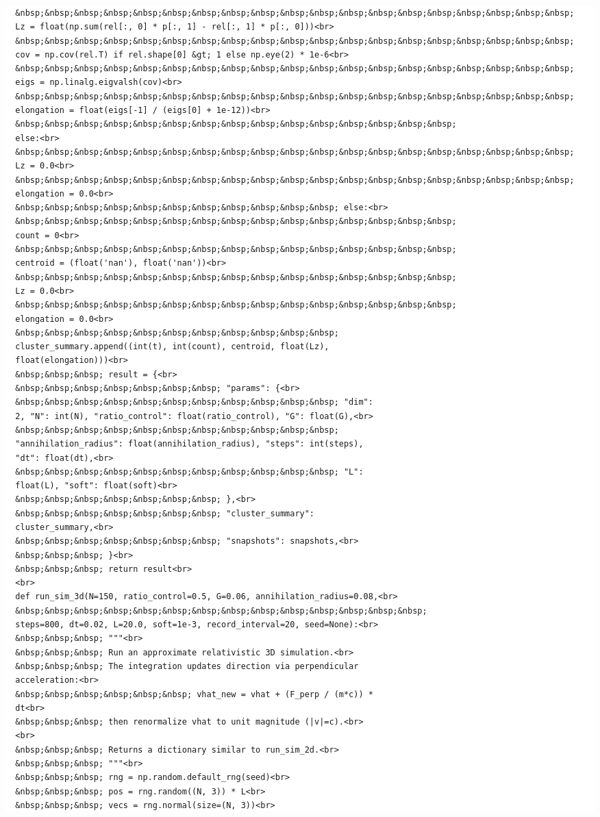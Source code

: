       &nbsp;&nbsp;&nbsp;&nbsp;&nbsp;&nbsp;&nbsp;&nbsp;&nbsp;&nbsp;&nbsp;&nbsp;&nbsp;&nbsp;&nbsp;&nbsp;&nbsp;&nbsp;&nbsp;
      Lz = float(np.sum(rel[:, 0] * p[:, 1] - rel[:, 1] * p[:, 0]))<br>
      &nbsp;&nbsp;&nbsp;&nbsp;&nbsp;&nbsp;&nbsp;&nbsp;&nbsp;&nbsp;&nbsp;&nbsp;&nbsp;&nbsp;&nbsp;&nbsp;&nbsp;&nbsp;&nbsp;
      cov = np.cov(rel.T) if rel.shape[0] &gt; 1 else np.eye(2) * 1e-6<br>
      &nbsp;&nbsp;&nbsp;&nbsp;&nbsp;&nbsp;&nbsp;&nbsp;&nbsp;&nbsp;&nbsp;&nbsp;&nbsp;&nbsp;&nbsp;&nbsp;&nbsp;&nbsp;&nbsp;
      eigs = np.linalg.eigvalsh(cov)<br>
      &nbsp;&nbsp;&nbsp;&nbsp;&nbsp;&nbsp;&nbsp;&nbsp;&nbsp;&nbsp;&nbsp;&nbsp;&nbsp;&nbsp;&nbsp;&nbsp;&nbsp;&nbsp;&nbsp;
      elongation = float(eigs[-1] / (eigs[0] + 1e-12))<br>
      &nbsp;&nbsp;&nbsp;&nbsp;&nbsp;&nbsp;&nbsp;&nbsp;&nbsp;&nbsp;&nbsp;&nbsp;&nbsp;&nbsp;&nbsp;
      else:<br>
      &nbsp;&nbsp;&nbsp;&nbsp;&nbsp;&nbsp;&nbsp;&nbsp;&nbsp;&nbsp;&nbsp;&nbsp;&nbsp;&nbsp;&nbsp;&nbsp;&nbsp;&nbsp;&nbsp;
      Lz = 0.0<br>
      &nbsp;&nbsp;&nbsp;&nbsp;&nbsp;&nbsp;&nbsp;&nbsp;&nbsp;&nbsp;&nbsp;&nbsp;&nbsp;&nbsp;&nbsp;&nbsp;&nbsp;&nbsp;&nbsp;
      elongation = 0.0<br>
      &nbsp;&nbsp;&nbsp;&nbsp;&nbsp;&nbsp;&nbsp;&nbsp;&nbsp;&nbsp;&nbsp; else:<br>
      &nbsp;&nbsp;&nbsp;&nbsp;&nbsp;&nbsp;&nbsp;&nbsp;&nbsp;&nbsp;&nbsp;&nbsp;&nbsp;&nbsp;&nbsp;
      count = 0<br>
      &nbsp;&nbsp;&nbsp;&nbsp;&nbsp;&nbsp;&nbsp;&nbsp;&nbsp;&nbsp;&nbsp;&nbsp;&nbsp;&nbsp;&nbsp;
      centroid = (float('nan'), float('nan'))<br>
      &nbsp;&nbsp;&nbsp;&nbsp;&nbsp;&nbsp;&nbsp;&nbsp;&nbsp;&nbsp;&nbsp;&nbsp;&nbsp;&nbsp;&nbsp;
      Lz = 0.0<br>
      &nbsp;&nbsp;&nbsp;&nbsp;&nbsp;&nbsp;&nbsp;&nbsp;&nbsp;&nbsp;&nbsp;&nbsp;&nbsp;&nbsp;&nbsp;
      elongation = 0.0<br>
      &nbsp;&nbsp;&nbsp;&nbsp;&nbsp;&nbsp;&nbsp;&nbsp;&nbsp;&nbsp;&nbsp;
      cluster_summary.append((int(t), int(count), centroid, float(Lz),
      float(elongation)))<br>
      &nbsp;&nbsp;&nbsp; result = {<br>
      &nbsp;&nbsp;&nbsp;&nbsp;&nbsp;&nbsp;&nbsp; "params": {<br>
      &nbsp;&nbsp;&nbsp;&nbsp;&nbsp;&nbsp;&nbsp;&nbsp;&nbsp;&nbsp;&nbsp; "dim":
      2, "N": int(N), "ratio_control": float(ratio_control), "G": float(G),<br>
      &nbsp;&nbsp;&nbsp;&nbsp;&nbsp;&nbsp;&nbsp;&nbsp;&nbsp;&nbsp;&nbsp;
      "annihilation_radius": float(annihilation_radius), "steps": int(steps),
      "dt": float(dt),<br>
      &nbsp;&nbsp;&nbsp;&nbsp;&nbsp;&nbsp;&nbsp;&nbsp;&nbsp;&nbsp;&nbsp; "L":
      float(L), "soft": float(soft)<br>
      &nbsp;&nbsp;&nbsp;&nbsp;&nbsp;&nbsp;&nbsp; },<br>
      &nbsp;&nbsp;&nbsp;&nbsp;&nbsp;&nbsp;&nbsp; "cluster_summary":
      cluster_summary,<br>
      &nbsp;&nbsp;&nbsp;&nbsp;&nbsp;&nbsp;&nbsp; "snapshots": snapshots,<br>
      &nbsp;&nbsp;&nbsp; }<br>
      &nbsp;&nbsp;&nbsp; return result<br>
      <br>
      def run_sim_3d(N=150, ratio_control=0.5, G=0.06, annihilation_radius=0.08,<br>
      &nbsp;&nbsp;&nbsp;&nbsp;&nbsp;&nbsp;&nbsp;&nbsp;&nbsp;&nbsp;&nbsp;&nbsp;&nbsp;&nbsp;
      steps=800, dt=0.02, L=20.0, soft=1e-3, record_interval=20, seed=None):<br>
      &nbsp;&nbsp;&nbsp; """<br>
      &nbsp;&nbsp;&nbsp; Run an approximate relativistic 3D simulation.<br>
      &nbsp;&nbsp;&nbsp; The integration updates direction via perpendicular
      acceleration:<br>
      &nbsp;&nbsp;&nbsp;&nbsp;&nbsp;&nbsp; vhat_new = vhat + (F_perp / (m*c)) *
      dt<br>
      &nbsp;&nbsp;&nbsp; then renormalize vhat to unit magnitude (|v|=c).<br>
      <br>
      &nbsp;&nbsp;&nbsp; Returns a dictionary similar to run_sim_2d.<br>
      &nbsp;&nbsp;&nbsp; """<br>
      &nbsp;&nbsp;&nbsp; rng = np.random.default_rng(seed)<br>
      &nbsp;&nbsp;&nbsp; pos = rng.random((N, 3)) * L<br>
      &nbsp;&nbsp;&nbsp; vecs = rng.normal(size=(N, 3))<br>